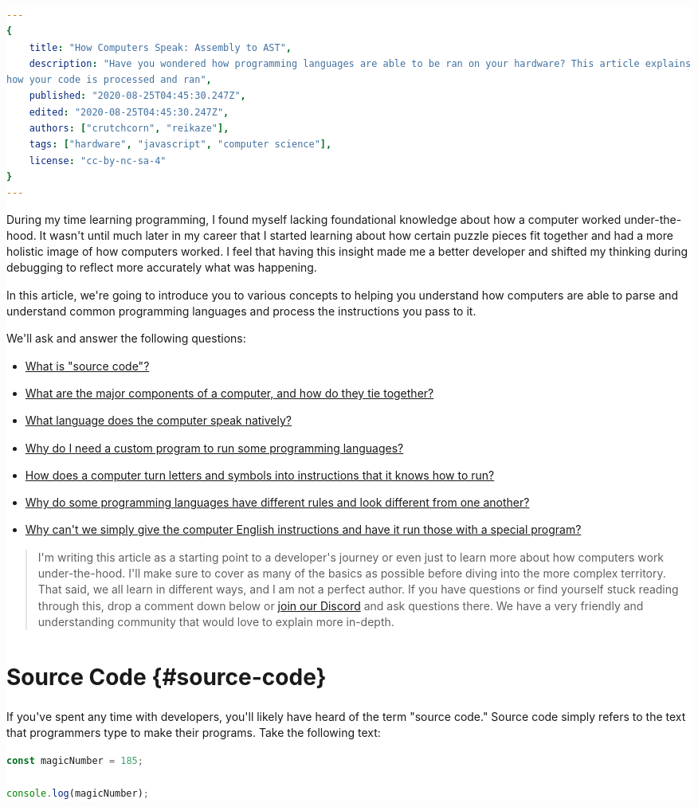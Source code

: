 ```yaml
---
{
	title: "How Computers Speak: Assembly to AST",
	description: "Have you wondered how programming languages are able to be ran on your hardware? This article explains how your code is processed and ran",
	published: "2020-08-25T04:45:30.247Z",
	edited: "2020-08-25T04:45:30.247Z",
	authors: ["crutchcorn", "reikaze"],
	tags: ["hardware", "javascript", "computer science"],
	license: "cc-by-nc-sa-4"
}
---
```


During my time learning programming, I found myself lacking foundational knowledge about how a computer worked under-the-hood. It wasn't until much later in my career that I started learning about how certain puzzle pieces fit together and had a more holistic image of how computers worked. I feel that having this insight made me a better developer and shifted my thinking during debugging to reflect more accurately what was happening.

In this article, we're going to introduce you to various concepts to helping you understand how computers are able to parse and understand common programming languages and process the instructions you pass to it.

We'll ask and answer the following questions:

- [What is "source code"?](#source-code)
- [What are the major components of a computer, and how do they tie together?](#computer-hardware)
- [What language does the computer speak natively?](#assembly-code)

- [Why do I need a custom program to run some programming languages?](#compiled-vs-runtime)
- [How does a computer turn letters and symbols into instructions that it knows how to run?](#lexer)
- [Why do some programming languages have different rules and look different from one another?](#parser)
- [Why can't we simply give the computer English instructions and have it run those with a special program?](#english-vs-ast)

>  I'm writing this article as a starting point to a developer's journey or even just to learn more about how computers work under-the-hood. I'll make sure to cover as many of the basics as possible before diving into the more complex territory. That said, we all learn in different ways, and I am not a perfect author. If you have questions or find yourself stuck reading through this, drop a comment down below or [join our Discord](https://discord.gg/FMcvc6T) and ask questions there. We have a very friendly and understanding community that would love to explain more in-depth.

# Source Code {#source-code}

If you've spent any time with developers, you'll likely have heard of the term "source code." Source code simply refers to the text that programmers type  to make their programs. Take the following text:

```javascript
const magicNumber = 185;

console.log(magicNumber);
```
